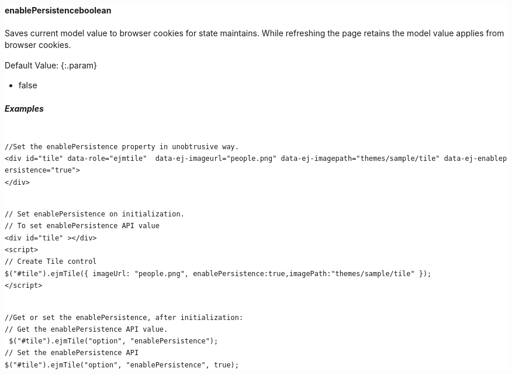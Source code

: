 




#### enablePersistence<span class="type-signature type boolean">boolean</span>








Saves current model value to browser cookies for state maintains. While refreshing the page retains the model value applies from browser cookies.




Default Value:
{:.param}






* false








##### Examples

<pre class="prettyprint">
<code> 
//Set the enablePersistence property in unobtrusive way.
&lt;div id="tile" data-role="ejmtile"  data-ej-imageurl="people.png" data-ej-imagepath="themes/sample/tile" data-ej-enablepersistence="true"&gt;
&lt;/div&gt;  </code>
</pre>
<pre class="prettyprint">
<code> 
// Set enablePersistence on initialization. 
// To set enablePersistence API value 
&lt;div id="tile" &gt;&lt;/div&gt;
&lt;script&gt; 
// Create Tile control 
$("#tile").ejmTile({ imageUrl: "people.png", enablePersistence:true,imagePath:"themes/sample/tile" }); 
&lt;/script&gt;</code>
</pre>
<pre class="prettyprint">
<code> 
//Get or set the enablePersistence, after initialization:
// Get the enablePersistence API value.
 $("#tile").ejmTile("option", "enablePersistence");                     
// Set the enablePersistence API
$("#tile").ejmTile("option", "enablePersistence", true);            </code>
</pre>
